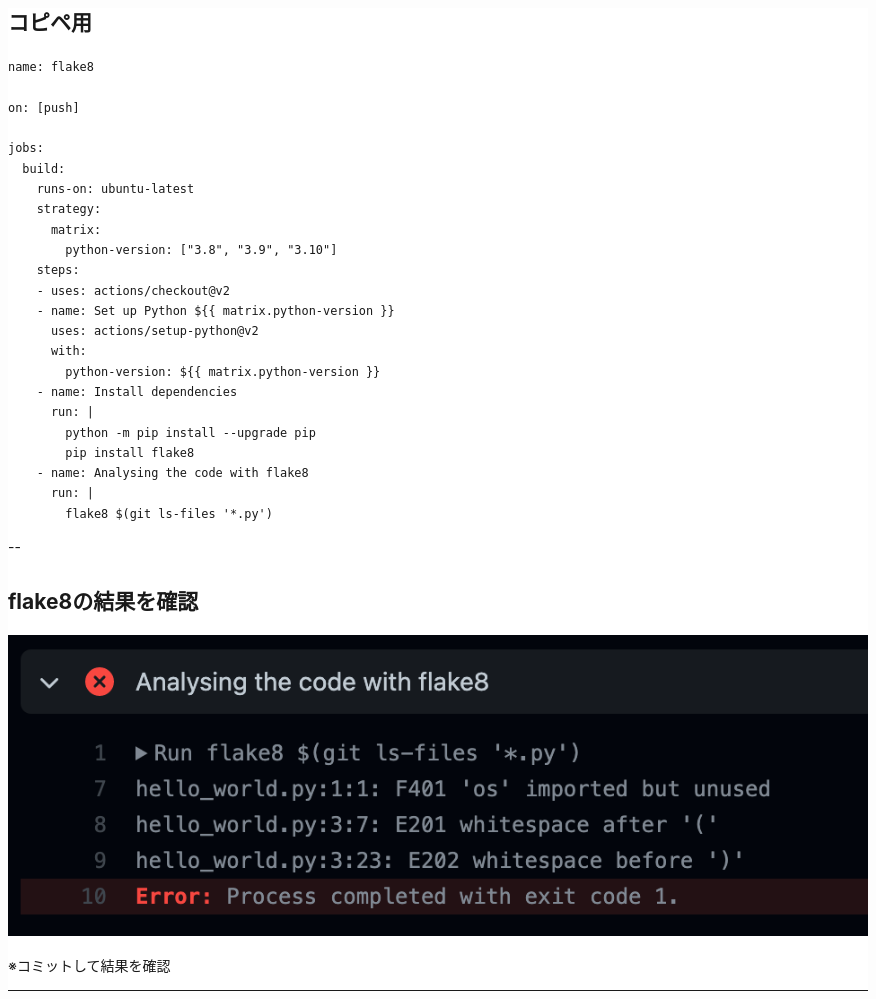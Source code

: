 ## コピペ用

```
name: flake8

on: [push]

jobs:
  build:
    runs-on: ubuntu-latest
    strategy:
      matrix:
        python-version: ["3.8", "3.9", "3.10"]
    steps:
    - uses: actions/checkout@v2
    - name: Set up Python ${{ matrix.python-version }}
      uses: actions/setup-python@v2
      with:
        python-version: ${{ matrix.python-version }}
    - name: Install dependencies
      run: |
        python -m pip install --upgrade pip
        pip install flake8
    - name: Analysing the code with flake8
      run: |
        flake8 $(git ls-files '*.py')
```

--

## flake8の結果を確認

![flake8の結果を確認](img018.png)

※コミットして結果を確認

---